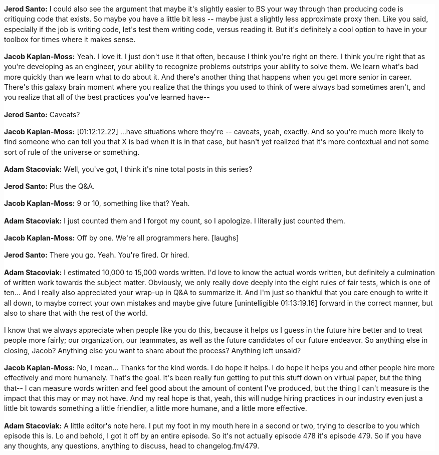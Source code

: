 **Jerod Santo:** I could also see the argument that maybe it's slightly easier to BS your way through than producing code is critiquing code that exists. So maybe you have a little bit less -- maybe just a slightly less approximate proxy then. Like you said, especially if the job is writing code, let's test them writing code, versus reading it. But it's definitely a cool option to have in your toolbox for times where it makes sense.

**Jacob Kaplan-Moss:** Yeah. I love it. I just don't use it that often, because I think you're right on there. I think you're right that as you're developing as an engineer, your ability to recognize problems outstrips your ability to solve them. We learn what's bad more quickly than we learn what to do about it. And there's another thing that happens when you get more senior in career. There's this galaxy brain moment where you realize that the things you used to think of were always bad sometimes aren't, and you realize that all of the best practices you've learned have--

**Jerod Santo:** Caveats?

**Jacob Kaplan-Moss:** \[01:12:12.22\] ...have situations where they're -- caveats, yeah, exactly. And so you're much more likely to find someone who can tell you that X is bad when it is in that case, but hasn't yet realized that it's more contextual and not some sort of rule of the universe or something.

**Adam Stacoviak:** Well, you've got, I think it's nine total posts in this series?

**Jerod Santo:** Plus the Q&A.

**Jacob Kaplan-Moss:** 9 or 10, something like that? Yeah.

**Adam Stacoviak:** I just counted them and I forgot my count, so I apologize. I literally just counted them.

**Jacob Kaplan-Moss:** Off by one. We're all programmers here. \[laughs\]

**Jerod Santo:** There you go. Yeah. You're fired. Or hired.

**Adam Stacoviak:** I estimated 10,000 to 15,000 words written. I'd love to know the actual words written, but definitely a culmination of written work towards the subject matter. Obviously, we only really dove deeply into the eight rules of fair tests, which is one of ten... And I really also appreciated your wrap-up in Q&A to summarize it. And I'm just so thankful that you care enough to write it all down, to maybe correct your own mistakes and maybe give future \[unintelligible 01:13:19.16\] forward in the correct manner, but also to share that with the rest of the world.

I know that we always appreciate when people like you do this, because it helps us I guess in the future hire better and to treat people more fairly; our organization, our teammates, as well as the future candidates of our future endeavor. So anything else in closing, Jacob? Anything else you want to share about the process? Anything left unsaid?

**Jacob Kaplan-Moss:** No, I mean... Thanks for the kind words. I do hope it helps. I do hope it helps you and other people hire more effectively and more humanely. That's the goal. It's been really fun getting to put this stuff down on virtual paper, but the thing that-- I can measure words written and feel good about the amount of content I've produced, but the thing I can't measure is the impact that this may or may not have. And my real hope is that, yeah, this will nudge hiring practices in our industry even just a little bit towards something a little friendlier, a little more humane, and a little more effective.

**Adam Stacoviak:** A little editor's note here. I put my foot in my mouth here in a second or two, trying to describe to you which episode this is. Lo and behold, I got it off by an entire episode. So it's not actually episode 478 it's episode 479. So if you have any thoughts, any questions, anything to discuss, head to changelog.fm/479.
